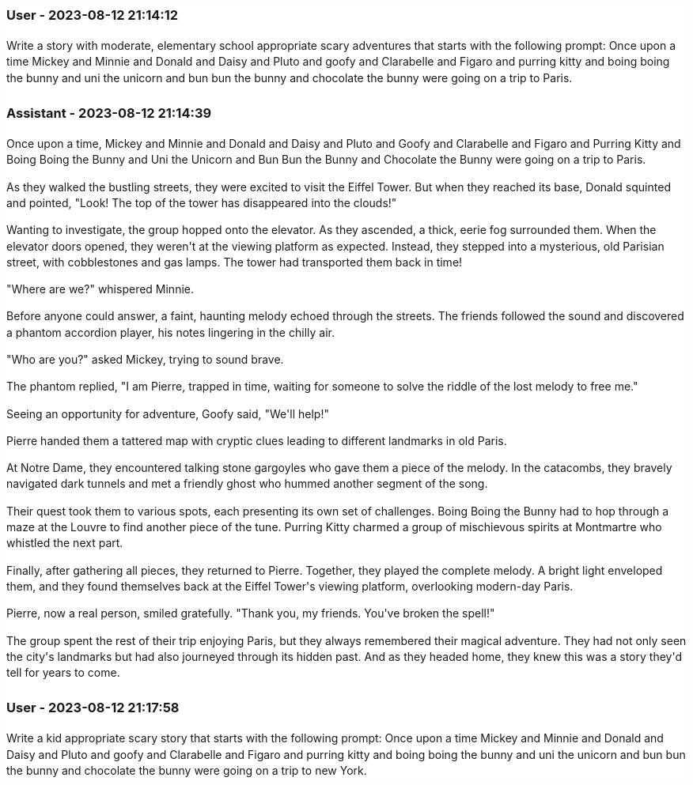 ### User - 2023-08-12 21:14:12

Write a story with moderate, elementary school appropriate scary adventures that starts with the following prompt: Once upon a time Mickey and Minnie and Donald and Daisy and Pluto and goofy and Clarabelle and Figaro and purring kitty and boing boing the bunny and uni the unicorn and bun bun the bunny and chocolate the bunny were going on a trip to Paris. 

### Assistant - 2023-08-12 21:14:39

Once upon a time, Mickey and Minnie and Donald and Daisy and Pluto and Goofy and Clarabelle and Figaro and Purring Kitty and Boing Boing the Bunny and Uni the Unicorn and Bun Bun the Bunny and Chocolate the Bunny were going on a trip to Paris.

As they walked the bustling streets, they were excited to visit the Eiffel Tower. But when they reached its base, Donald squinted and pointed, "Look! The top of the tower has disappeared into the clouds!"

Wanting to investigate, the group hopped onto the elevator. As they ascended, a thick, eerie fog surrounded them. When the elevator doors opened, they weren't at the viewing platform as expected. Instead, they stepped into a mysterious, old Parisian street, with cobblestones and gas lamps. The tower had transported them back in time!

"Where are we?" whispered Minnie.

Before anyone could answer, a faint, haunting melody echoed through the streets. The friends followed the sound and discovered a phantom accordion player, his notes lingering in the chilly air.

"Who are you?" asked Mickey, trying to sound brave.

The phantom replied, "I am Pierre, trapped in time, waiting for someone to solve the riddle of the lost melody to free me."

Seeing an opportunity for adventure, Goofy said, "We'll help!"

Pierre handed them a tattered map with cryptic clues leading to different landmarks in old Paris.

At Notre Dame, they encountered talking stone gargoyles who gave them a piece of the melody. In the catacombs, they bravely navigated dark tunnels and met a friendly ghost who hummed another segment of the song.

Their quest took them to various spots, each presenting its own set of challenges. Boing Boing the Bunny had to hop through a maze at the Louvre to find another piece of the tune. Purring Kitty charmed a group of mischievous spirits at Montmartre who whistled the next part.

Finally, after gathering all pieces, they returned to Pierre. Together, they played the complete melody. A bright light enveloped them, and they found themselves back at the Eiffel Tower's viewing platform, overlooking modern-day Paris.

Pierre, now a real person, smiled gratefully. "Thank you, my friends. You've broken the spell!"

The group spent the rest of their trip enjoying Paris, but they always remembered their magical adventure. They had not only seen the city's landmarks but had also journeyed through its hidden past. And as they headed home, they knew this was a story they'd tell for years to come.

### User - 2023-08-12 21:17:58

Write a kid appropriate scary story that starts with the following prompt: Once upon a time Mickey and Minnie and Donald and Daisy and Pluto and goofy and Clarabelle and Figaro and purring kitty and boing boing the bunny and uni the unicorn and bun bun the bunny and chocolate the bunny were going on a trip to new York. 
